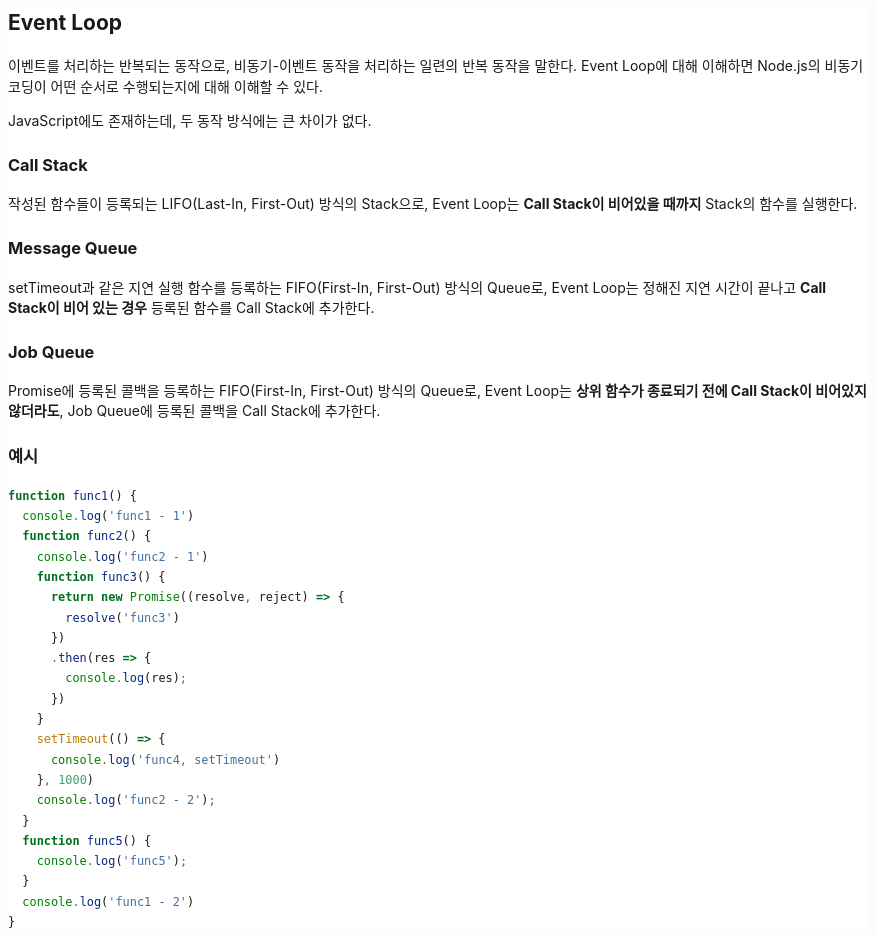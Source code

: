 ## Event Loop

이벤트를 처리하는 반복되는 동작으로, 비동기-이벤트 동작을 처리하는 일련의 반복 동작을 말한다. Event Loop에 대해 이해하면 Node.js의 비동기 코딩이 어떤 순서로 수행되는지에 대해 이해할 수 있다.

JavaScript에도 존재하는데, 두 동작 방식에는 큰 차이가 없다.

### Call Stack

작성된 함수들이 등록되는 LIFO(Last-In, First-Out) 방식의 Stack으로, Event Loop는 **Call Stack이 비어있을 때까지** Stack의 함수를 실행한다.

### Message Queue

setTimeout과 같은 지연 실행 함수를 등록하는 FIFO(First-In, First-Out) 방식의 Queue로, Event Loop는 정해진 지연 시간이 끝나고 **Call Stack이 비어 있는 경우** 등록된 함수를 Call Stack에 추가한다.

### Job Queue

Promise에 등록된 콜백을 등록하는 FIFO(First-In, First-Out) 방식의 Queue로, Event Loop는 **상위 함수가 종료되기 전에 Call Stack이 비어있지 않더라도**, Job Queue에 등록된 콜백을 Call Stack에 추가한다.

### 예시

```javascript
function func1() {
  console.log('func1 - 1')
  function func2() {
    console.log('func2 - 1')
    function func3() {
      return new Promise((resolve, reject) => {
        resolve('func3')
      })
      .then(res => {
        console.log(res);
      })
    }
    setTimeout(() => {
      console.log('func4, setTimeout')
    }, 1000)
    console.log('func2 - 2');
  }
  function func5() {
    console.log('func5');
  }
  console.log('func1 - 2')
}
```
